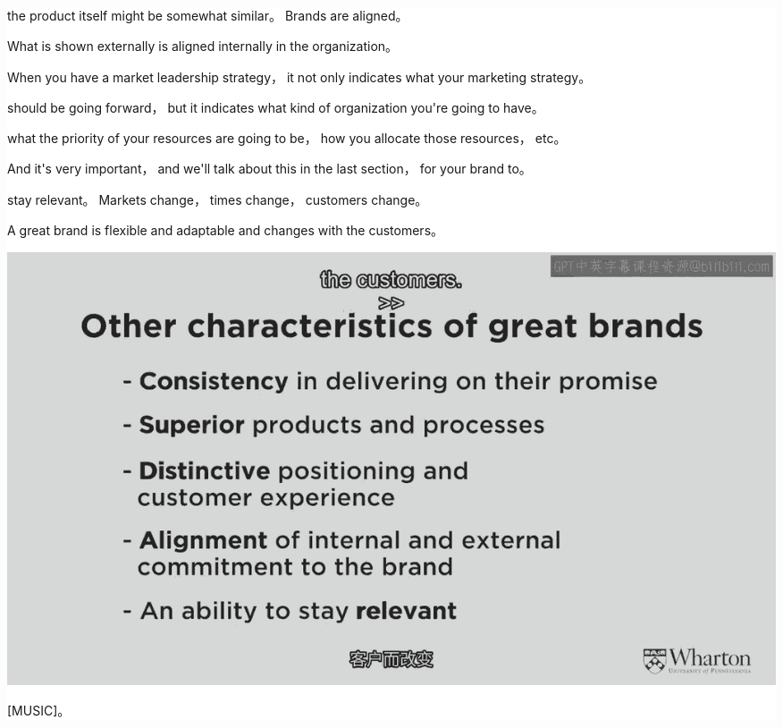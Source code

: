  the product itself might be somewhat similar。 Brands are aligned。

 What is shown externally is aligned internally in the organization。

 When you have a market leadership strategy， it not only indicates what your marketing strategy。

 should be going forward， but it indicates what kind of organization you're going to have。

 what the priority of your resources are going to be， how you allocate those resources， etc。

 And it's very important， and we'll talk about this in the last section， for your brand to。

 stay relevant。 Markets change， times change， customers change。

 A great brand is flexible and adaptable and changes with the customers。



![](img/98a238e978dca57328c25c63c9a7268e_30.png)

 [MUSIC]。
